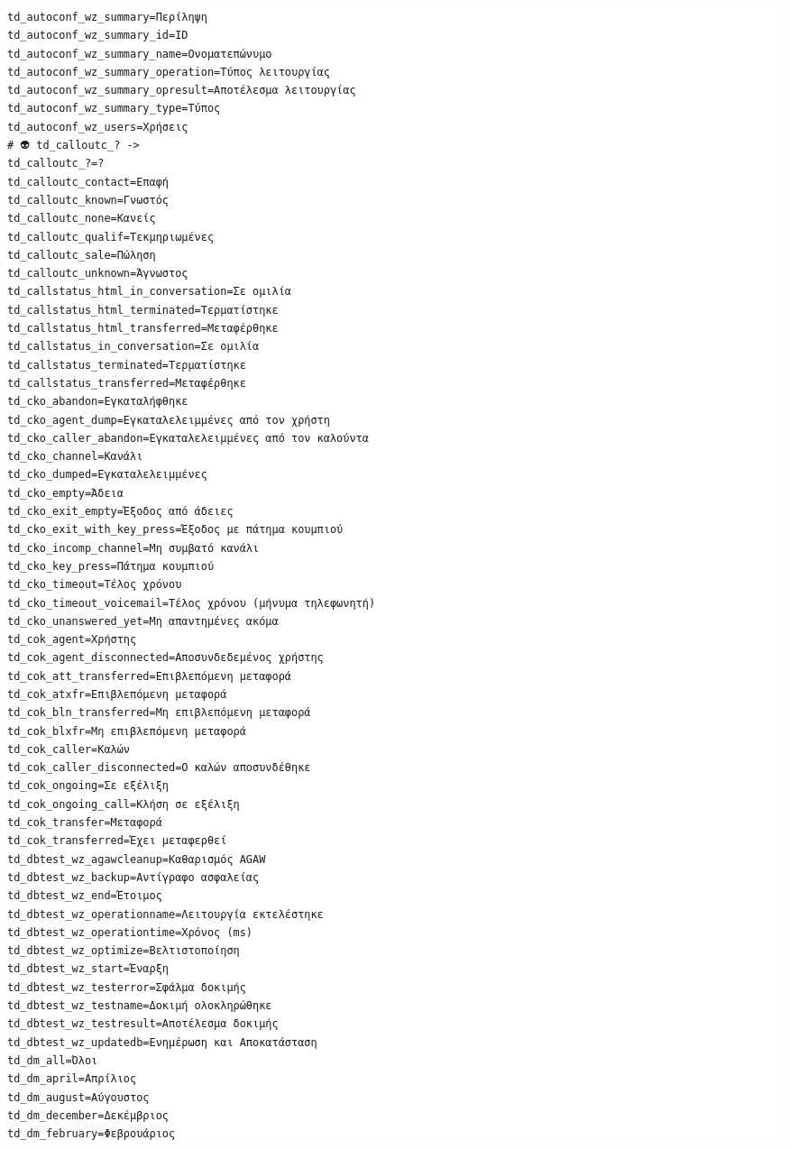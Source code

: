     td_autoconf_wz_summary=Περίληψη
    td_autoconf_wz_summary_id=ID
    td_autoconf_wz_summary_name=Ονοματεπώνυμο
    td_autoconf_wz_summary_operation=Τύπος λειτουργίας
    td_autoconf_wz_summary_opresult=Αποτέλεσμα λειτουργίας
    td_autoconf_wz_summary_type=Τύπος
    td_autoconf_wz_users=Χρήσεις
    # 👽 td_calloutc_? -> 
    td_calloutc_?=?
    td_calloutc_contact=Επαφή
    td_calloutc_known=Γνωστός
    td_calloutc_none=Κανείς
    td_calloutc_qualif=Τεκμηριωμένες
    td_calloutc_sale=Πώληση
    td_calloutc_unknown=Άγνωστος
    td_callstatus_html_in_conversation=Σε ομιλία
    td_callstatus_html_terminated=Τερματίστηκε
    td_callstatus_html_transferred=Μεταφέρθηκε
    td_callstatus_in_conversation=Σε ομιλία
    td_callstatus_terminated=Τερματίστηκε
    td_callstatus_transferred=Μεταφέρθηκε
    td_cko_abandon=Εγκαταλήφθηκε
    td_cko_agent_dump=Εγκαταλελειμμένες από τον χρήστη
    td_cko_caller_abandon=Εγκαταλελειμμένες από τον καλούντα
    td_cko_channel=Κανάλι
    td_cko_dumped=Εγκαταλελειμμένες
    td_cko_empty=Άδεια
    td_cko_exit_empty=Έξοδος από άδειες
    td_cko_exit_with_key_press=Έξοδος με πάτημα κουμπιού
    td_cko_incomp_channel=Μη συμβατό κανάλι
    td_cko_key_press=Πάτημα κουμπιού
    td_cko_timeout=Τέλος χρόνου
    td_cko_timeout_voicemail=Τέλος χρόνου (μήνυμα τηλεφωνητή)
    td_cko_unanswered_yet=Μη απαντημένες ακόμα
    td_cok_agent=Χρήστης
    td_cok_agent_disconnected=Αποσυνδεδεμένος χρήστης
    td_cok_att_transferred=Επιβλεπόμενη μεταφορά
    td_cok_atxfr=Επιβλεπόμενη μεταφορά 
    td_cok_bln_transferred=Μη επιβλεπόμενη μεταφορά
    td_cok_blxfr=Μη επιβλεπόμενη μεταφορά
    td_cok_caller=Καλών
    td_cok_caller_disconnected=Ο καλών αποσυνδέθηκε
    td_cok_ongoing=Σε εξέλιξη
    td_cok_ongoing_call=Κλήση σε εξέλιξη
    td_cok_transfer=Μεταφορά
    td_cok_transferred=Έχει μεταφερθεί
    td_dbtest_wz_agawcleanup=Καθαρισμός AGAW
    td_dbtest_wz_backup=Αντίγραφο ασφαλείας
    td_dbtest_wz_end=Έτοιμος
    td_dbtest_wz_operationname=Λειτουργία εκτελέστηκε
    td_dbtest_wz_operationtime=Χρόνος (ms)
    td_dbtest_wz_optimize=Βελτιστοποίηση
    td_dbtest_wz_start=Έναρξη
    td_dbtest_wz_testerror=Σφάλμα δοκιμής
    td_dbtest_wz_testname=Δοκιμή ολοκληρώθηκε
    td_dbtest_wz_testresult=Αποτέλεσμα δοκιμής
    td_dbtest_wz_updatedb=Ενημέρωση και Αποκατάσταση
    td_dm_all=Όλοι
    td_dm_april=Απρίλιος
    td_dm_august=Αύγουστος
    td_dm_december=Δεκέμβριος
    td_dm_february=Φεβρουάριος